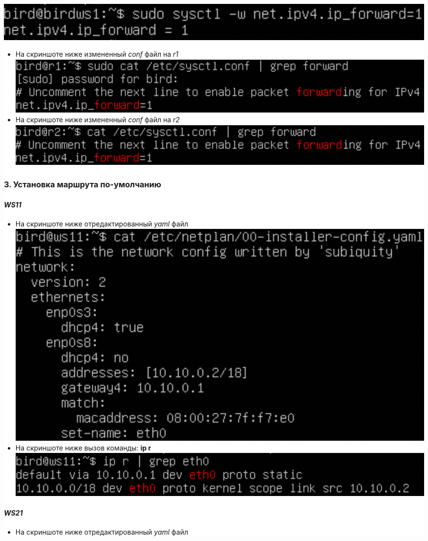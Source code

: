 ![images/r2sysctl.png](images/r2sysctl.png)
* На скриншоте ниже измененный _conf_ файл на _r1_
![images/r1pere.png](images/r1pere.png)
* На скриншоте ниже измененный _conf_ файл на _r2_
![images/r2pere.png](images/r2pere.png)
### 3. Установка маршрута по-умолчанию
#### ___WS11___
* На скриншоте ниже отредактированный _yaml_ файл
![images/ws11edyaml.png](images/ws11edyaml.png)
* На скриншоте ниже вызов команды: __ip r__
![images/ws11ipr.png](images/ws11ipr.png)
#### ___WS21___
* На скриншоте ниже отредактированный _yaml_ файл